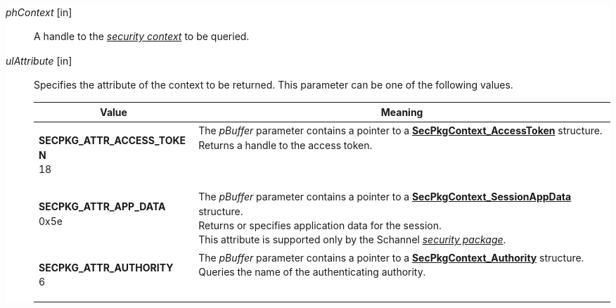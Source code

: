 *phContext* \[in\]
</dt> <dd>

A handle to the [*security context*](../secgloss/s-gly.md) to be queried.

</dd> <dt>

*ulAttribute* \[in\]
</dt> <dd>

Specifies the attribute of the context to be returned. This parameter can be one of the following values.



| Value                                                                                                                                                                                                                                                                                                   | Meaning                                                                                                                                                                                                                                                                                                                                                                                                                                                                                                                                                                                                                                                                                                                                                                                                                                                                                                            |
|---------------------------------------------------------------------------------------------------------------------------------------------------------------------------------------------------------------------------------------------------------------------------------------------------------|--------------------------------------------------------------------------------------------------------------------------------------------------------------------------------------------------------------------------------------------------------------------------------------------------------------------------------------------------------------------------------------------------------------------------------------------------------------------------------------------------------------------------------------------------------------------------------------------------------------------------------------------------------------------------------------------------------------------------------------------------------------------------------------------------------------------------------------------------------------------------------------------------------------------|
| <span id="SECPKG_ATTR_ACCESS_TOKEN"></span><span id="secpkg_attr_access_token"></span><dl> <dt>**SECPKG\_ATTR\_ACCESS\_TOKEN**</dt> <dt>18</dt> </dl>                                                | The *pBuffer* parameter contains a pointer to a [**SecPkgContext\_AccessToken**](/windows/win32/api/sspi/ns-sspi-secpkgcontext_accesstoken) structure.<br/> Returns a handle to the access token.<br/>                                                                                                                                                                                                                                                                                                                                                                                                                                                                                                                                                                                                                                                                                                                             |
| <span id="SECPKG_ATTR_APP_DATA"></span><span id="secpkg_attr_app_data"></span><dl> <dt>**SECPKG\_ATTR\_APP\_DATA**</dt> <dt>0x5e</dt> </dl>                                                          | The *pBuffer* parameter contains a pointer to a [**SecPkgContext\_SessionAppData**](/windows/win32/api/schannel/ns-schannel-secpkgcontext_sessionappdata) structure.<br/> Returns or specifies application data for the session.<br/> This attribute is supported only by the Schannel [*security package*](../secgloss/s-gly.md).<br/>                                                                                                                                                                                                                                                                                                                                                                                                                                                                                                                                                                                                                        |
| <span id="SECPKG_ATTR_AUTHORITY"></span><span id="secpkg_attr_authority"></span><dl> <dt>**SECPKG\_ATTR\_AUTHORITY**</dt> <dt>6</dt> </dl>                                                           | The *pBuffer* parameter contains a pointer to a [**SecPkgContext\_Authority**](/windows/win32/api/sspi/ns-sspi-secpkgcontext_authoritya) structure.<br/> Queries the name of the authenticating authority.<br/>                                                                                                                                                                                                                                                                                                                                                                                                                                                                                                                                                                                                                                                                                                                     |